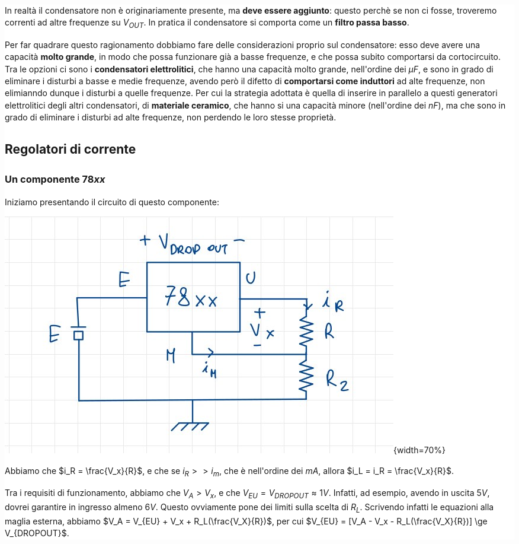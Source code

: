 In realtà il condensatore non è originariamente presente, ma **deve essere aggiunto**: questo perchè se non ci fosse, troveremo correnti ad altre frequenze su $V_{OUT}$. In pratica il condensatore si comporta come un **filtro passa basso**.

Per far quadrare questo ragionamento dobbiamo fare delle considerazioni proprio sul condensatore: esso deve avere una capacità **molto grande**, in modo che possa funzionare già a basse frequenze, e che possa subito comportarsi da cortocircuito.
Tra le opzioni ci sono i **condensatori elettrolitici**, che hanno una capacità molto grande, nell'ordine dei $\mu F$, e sono in grado di eliminare i disturbi a basse e medie frequenze, avendo però il difetto di **comportarsi come induttori** ad alte frequenze, non elimianndo dunque i disturbi a quelle frequenze. Per cui la strategia adottata è quella di inserire in parallelo a questi generatori elettrolitici degli altri condensatori, di **materiale ceramico**, che hanno si una capacità minore (nell'ordine dei $nF$), ma che sono in grado di eliminare i disturbi ad alte frequenze, non perdendo le loro stesse proprietà.

## Regolatori di corrente

### Un componente $78xx$

Iniziamo presentando il circuito di questo componente:

![Circuito di un componente $78xx$](../images/21_RegolatoriDITensione/corrente1.jpeg){width=70%}

Abbiamo che $i_R = \frac{V_x}{R}$, e che se $i_R>> i_m$, che è nell'ordine dei $mA$, allora $i_L = i_R = \frac{V_x}{R}$.

Tra i requisiti di funzionamento, abbiamo che $V_A > V_x$, e che $V_{EU} = V_{DROPOUT} \approx 1V$. Infatti, ad esempio, avendo in uscita $5V$, dovrei garantire in ingresso almeno $6V$. Questo ovviamente pone dei limiti sulla scelta di $R_L$. Scrivendo infatti le equazioni alla maglia esterna, abbiamo  $V_A = V_{EU} + V_x + R_L(\frac{V_X}{R})$, per cui $V_{EU} = [V_A - V_x - R_L(\frac{V_X}{R})] \ge V_{DROPOUT}$.

